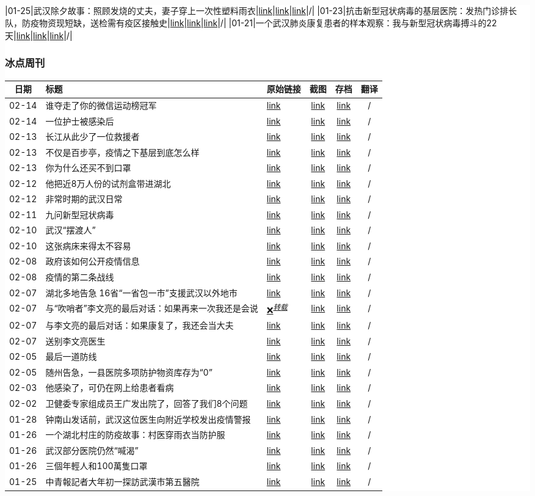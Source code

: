 |01-25|武汉除夕故事：照顾发烧的丈夫，妻子穿上一次性塑料雨衣|[link](https://mp.weixin.qq.com/s/9vU-JV6adRw62muBydqT0Q)|[link](https://github.com/2019ncovmemory/nCovMemory/blob/master/archive/jpg/352.jpg)|[link](https://archive.ph/1AHJN)|/|
|01-23|抗击新型冠状病毒的基层医院：发热门诊排长队，防疫物资现短缺，送检需有疫区接触史|[link](https://mp.weixin.qq.com/s/f-mER12NzQPQBjVlXgpUYA)|[link](https://github.com/2019ncovmemory/nCovMemory/blob/master/archive/jpg/351.jpg)|[link](https://archive.ph/pwuCZ)|/|
|01-21|一个武汉肺炎康复患者的样本观察：我与新型冠状病毒搏斗的22天|[link](https://mp.weixin.qq.com/s/Ps5lUon8LMCxLrPGwqKjMg)|[link](https://github.com/2019ncovmemory/nCovMemory/blob/master/archive/jpg/350.jpg)|[link](https://archive.ph/cMxZj)|/|

### 冰点周刊

| 日期 | 标题 | 原始链接 | 截图 | 存档 | 翻译
|---|:----------|:---|:---:|:---:|:---:|
|02-14|谁夺走了你的微信运动榜冠军|[link](https://mp.weixin.qq.com/s/xmZdmqI35V9YVftncD_PsA)|[link](https://github.com/2019ncovmemory/nCovMemory/blob/master/archive/jpg/1085.jpg)|[link](http://archive.ph/x45P3)|/|
|02-14|一位护士被感染后|[link](https://mp.weixin.qq.com/s/queucnxYqgyRKGmQp73t1Q)|[link](https://github.com/2019ncovmemory/nCovMemory/blob/master/archive/jpg/1084.jpg)|[link](http://archive.ph/P8Pzi)|/|
|02-13|长江从此少了一位救援者|[link](https://mp.weixin.qq.com/s/eKqfwbdnxC4EWMXdLJ-DkQ)|[link](https://github.com/2019ncovmemory/nCovMemory/blob/master/archive/jpg/1006.jpg)|[link](http://archive.ph/zgteW)|/|
|02-13|不仅是百步亭，疫情之下基层到底怎么样|[link](https://mp.weixin.qq.com/s/oaiWKrcQnBAZB5EvxtMvxg)|[link](https://github.com/2019ncovmemory/nCovMemory/blob/master/archive/jpg/1005.jpg)|[link](http://archive.ph/Knul1)|/|
|02-13|你为什么还买不到口罩|[link](https://mp.weixin.qq.com/s/mXmwGs3V9sCdD8CrSYHmaQ)|[link](https://github.com/2019ncovmemory/nCovMemory/blob/master/archive/jpg/1004.jpg)|[link](http://archive.ph/Xb9yH)|/|
|02-12|他把近8万人份的试剂盒带进湖北|[link](https://mp.weixin.qq.com/s/pLMkpaaNmV2WxfmKS9upQQ)|[link](https://github.com/2019ncovmemory/nCovMemory/blob/master/archive/jpg/932.jpg)|[link](http://archive.ph/O3qBz)|/|
|02-12|非常时期的武汉日常|[link](https://mp.weixin.qq.com/s/gloNzBrX-1mSlZbSbGYEfQ)|[link](https://github.com/2019ncovmemory/nCovMemory/blob/master/archive/jpg/931.jpg)|[link](http://archive.ph/LImsh)|/|
|02-11|九问新型冠状病毒|[link](https://mp.weixin.qq.com/s/J87K0140ZywQ975XbT5Fsg)|[link](https://github.com/2019ncovmemory/nCovMemory/blob/master/archive/jpg/739.jpg)|[link](http://archive.ph/sJcHE)|/|
|02-10|武汉“摆渡人”|[link](https://mp.weixin.qq.com/s/1MmI1cwT4hBtpbhekTQffw)|[link](https://github.com/2019ncovmemory/nCovMemory/blob/master/archive/jpg/698.jpg)|[link](http://archive.ph/Z4x66)|/|
|02-10|这张病床来得太不容易|[link](https://mp.weixin.qq.com/s/lGZp3q-9m4e8U444gBfg1Q)|[link](https://github.com/2019ncovmemory/nCovMemory/blob/master/archive/jpg/697.jpg)|[link](http://archive.ph/tIUUz)|/|
|02-08|政府该如何公开疫情信息|[link](https://mp.weixin.qq.com/s/irhUiT-J7wACtp1Mi9968Q)|[link](https://github.com/2019ncovmemory/nCovMemory/blob/master/archive/jpg/463.jpg)|[link](http://archive.ph/aC4ze)|/|
|02-08|疫情的第二条战线|[link](https://mp.weixin.qq.com/s/PJCWbGq9HQJmsOeJRJ2Wbg)|[link](https://github.com/2019ncovmemory/nCovMemory/blob/master/archive/jpg/462.jpg)|[link](http://archive.ph/j01Ft)|/|
|02-07|湖北多地告急 16省“一省包一市”支援武汉以外地市|[link](https://mp.weixin.qq.com/s/zZ-WsZKneDxGlDgW63je5Q)|[link](https://github.com/2019ncovmemory/nCovMemory/blob/master/archive/jpg/389.jpg)|[link](http://archive.ph/dGlkr)|/|
|02-07|与“吹哨者”李文亮的最后对话：如果再来一次我还是会说|[❌]()<sup>*[转载](https://news.ifeng.com/c/7trthoYMTLh)*</sup>|[link](https://github.com/2019ncovmemory/nCovMemory/blob/master/archive/jpg/388.jpg)|[link](https://web.archive.org/web/20200207065239/https://news.ifeng.com/c/7trthoYMTLh)|/|
|02-07|与李文亮的最后对话：如果康复了，我还会当大夫|[link](https://mp.weixin.qq.com/s/Y8FCwR9zjXomg_A6YjXf0g)|[link](https://github.com/2019ncovmemory/nCovMemory/blob/master/archive/jpg/387.jpg)|[link](http://archive.ph/uteOz)|/|
|02-07|送别李文亮医生|[link](https://mp.weixin.qq.com/s/X8C92GYQVXrz2Mz07cevXA)|[link](https://github.com/2019ncovmemory/nCovMemory/blob/master/archive/jpg/386.jpg)|[link](http://archive.ph/c87dD)|/|
|02-05|最后一道防线|[link](https://mp.weixin.qq.com/s/akX0GrqhjKtsm6s-crVttA)|[link](https://github.com/2019ncovmemory/nCovMemory/blob/master/archive/jpg/349.jpg)|[link](http://archive.ph/iJOOF)|/|
|02-05|随州告急，一县医院多项防护物资库存为“0”|[link](https://mp.weixin.qq.com/s/LMgPjJPwX30ObpzMx12z2Q)|[link](https://github.com/2019ncovmemory/nCovMemory/blob/master/archive/jpg/348.jpg)|[link](http://archive.ph/wJrIK)|/|
|02-03|他感染了，可仍在网上给患者看病|[link](https://mp.weixin.qq.com/s/X024ciV2BPayaLabwHoo5w)|[link](https://github.com/2019ncovmemory/nCovMemory/blob/master/archive/jpg/347.jpg)|[link](https://archive.vn/HThCt)|/|
|02-02|卫健委专家组成员王广发出院了，回答了我们8个问题|[link](https://mp.weixin.qq.com/s/DWcRVz10zps27VIrml_Khg)|[link](https://github.com/2019ncovmemory/nCovMemory/blob/master/archive/jpg/346.jpg)|[link](https://archive.vn/UonXY)|/|
|01-28|钟南山发话前，武汉这位医生向附近学校发出疫情警报|[link](https://mp.weixin.qq.com/s/IzzCnz4Yr2jEIYZePiu_ow)|[link](https://github.com/2019ncovmemory/nCovMemory/blob/master/archive/jpg/345.jpg)|[link](https://archive.ph/lvZhv)|/|
|01-26|一个湖北村庄的防疫故事：村医穿雨衣当防护服|[link](https://mp.weixin.qq.com/s/Ual8bxKz-IaLOeyCD-DWlw)|[link](https://github.com/2019ncovmemory/nCovMemory/blob/master/archive/jpg/344.jpg)|[link](https://archive.ph/WCAOu)|/|
|01-26|武汉部分医院仍然“喊渴”|[link](https://mp.weixin.qq.com/s/willAfAQ6U2igKSOHxHgrg)|[link](https://github.com/2019ncovmemory/nCovMemory/blob/master/archive/jpg/343.jpg)|[link](https://archive.ph/GrZx1)|/|
|01-26|三個年輕人和100萬隻口罩|[link](https://mp.weixin.qq.com/s/2lopW3OCS2FIK4KSaZBY-w)|[link](https://github.com/2019ncovmemory/nCovMemory/blob/master/archive/jpg/342.jpg)|[link](https://archive.ph/myEic)|/|
|01-25|中青報記者大年初一探訪武漢市第五醫院|[link](https://mp.weixin.qq.com/s/EdIVxRLtkUZPGD_L4pXOBA)|[link](https://github.com/2019ncovmemory/nCovMemory/blob/master/archive/jpg/341.jpg)|[link](https://archive.ph/gAEI2)|/|